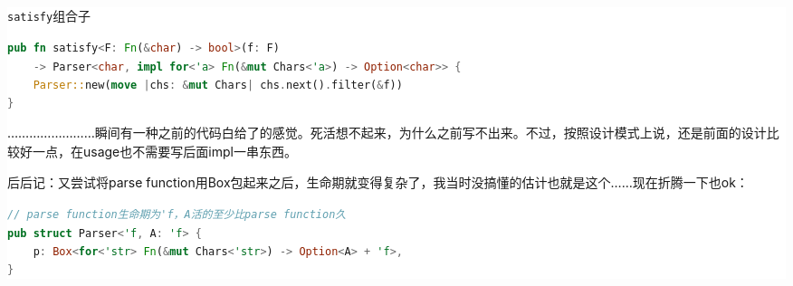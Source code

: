 `satisfy`组合子

```rust
pub fn satisfy<F: Fn(&char) -> bool>(f: F)
    -> Parser<char, impl for<'a> Fn(&mut Chars<'a>) -> Option<char>> {
    Parser::new(move |chs: &mut Chars| chs.next().filter(&f))
}
```



……………………瞬间有一种之前的代码白给了的感觉。死活想不起来，为什么之前写不出来。不过，按照设计模式上说，还是前面的设计比较好一点，在usage也不需要写后面impl一串东西。



后后记：又尝试将parse function用Box包起来之后，生命期就变得复杂了，我当时没搞懂的估计也就是这个……现在折腾一下也ok：

```rust
// parse function生命期为'f，A活的至少比parse function久
pub struct Parser<'f, A: 'f> {
    p: Box<for<'str> Fn(&mut Chars<'str>) -> Option<A> + 'f>,
}
```

